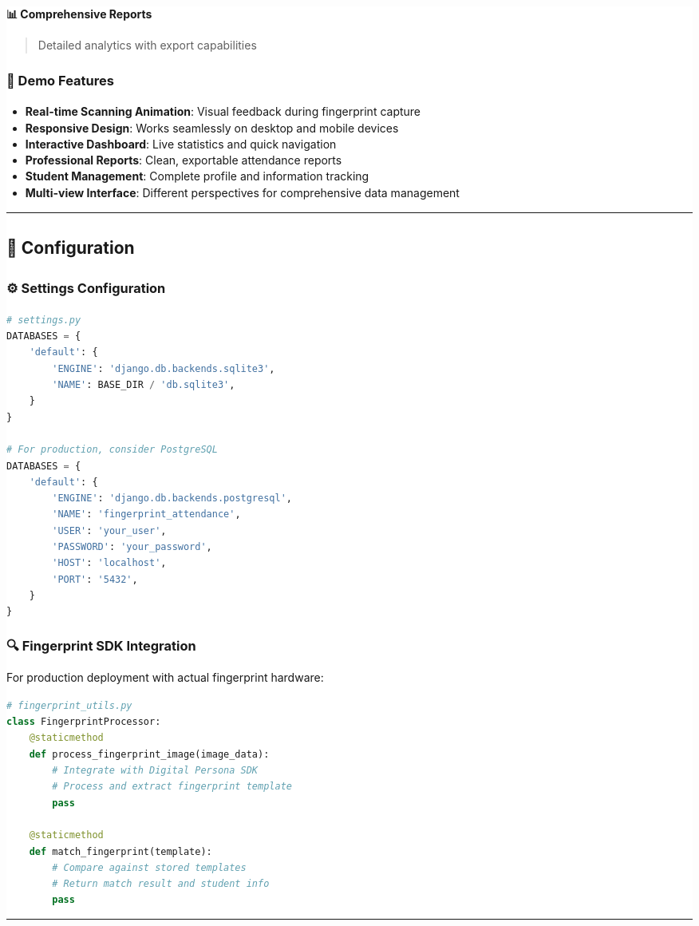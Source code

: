 #### 📊 Comprehensive Reports
> Detailed analytics with export capabilities

### 🎥 Demo Features
- **Real-time Scanning Animation**: Visual feedback during fingerprint capture
- **Responsive Design**: Works seamlessly on desktop and mobile devices
- **Interactive Dashboard**: Live statistics and quick navigation
- **Professional Reports**: Clean, exportable attendance reports
- **Student Management**: Complete profile and information tracking
- **Multi-view Interface**: Different perspectives for comprehensive data management

---

## 🔧 Configuration

### ⚙️ Settings Configuration

```python
# settings.py
DATABASES = {
    'default': {
        'ENGINE': 'django.db.backends.sqlite3',
        'NAME': BASE_DIR / 'db.sqlite3',
    }
}

# For production, consider PostgreSQL
DATABASES = {
    'default': {
        'ENGINE': 'django.db.backends.postgresql',
        'NAME': 'fingerprint_attendance',
        'USER': 'your_user',
        'PASSWORD': 'your_password',
        'HOST': 'localhost',
        'PORT': '5432',
    }
}
```

### 🔍 Fingerprint SDK Integration

For production deployment with actual fingerprint hardware:

```python
# fingerprint_utils.py
class FingerprintProcessor:
    @staticmethod
    def process_fingerprint_image(image_data):
        # Integrate with Digital Persona SDK
        # Process and extract fingerprint template
        pass
    
    @staticmethod
    def match_fingerprint(template):
        # Compare against stored templates
        # Return match result and student info
        pass
```

---